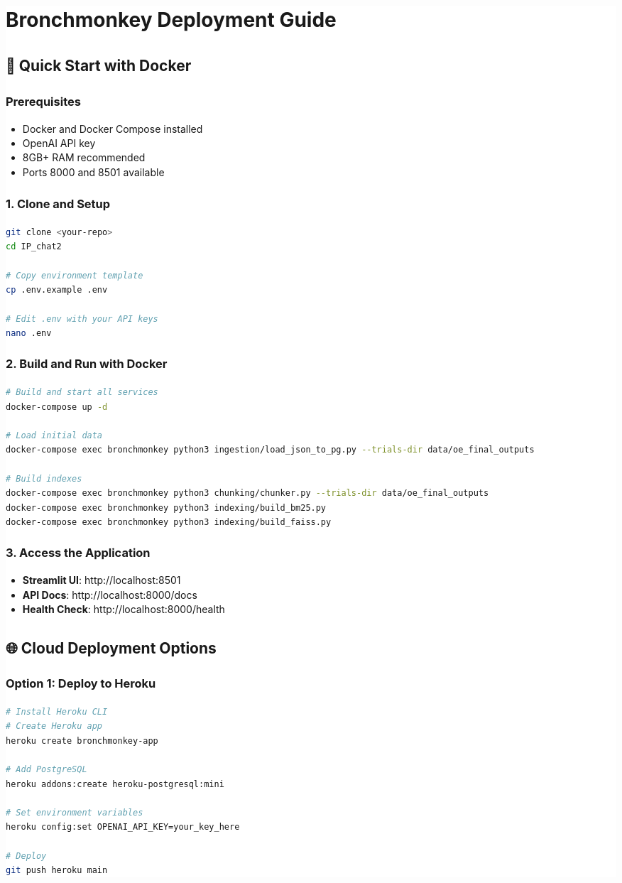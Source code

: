 # Bronchmonkey Deployment Guide

## 🚀 Quick Start with Docker

### Prerequisites
- Docker and Docker Compose installed
- OpenAI API key
- 8GB+ RAM recommended
- Ports 8000 and 8501 available

### 1. Clone and Setup
```bash
git clone <your-repo>
cd IP_chat2

# Copy environment template
cp .env.example .env

# Edit .env with your API keys
nano .env
```

### 2. Build and Run with Docker
```bash
# Build and start all services
docker-compose up -d

# Load initial data
docker-compose exec bronchmonkey python3 ingestion/load_json_to_pg.py --trials-dir data/oe_final_outputs

# Build indexes
docker-compose exec bronchmonkey python3 chunking/chunker.py --trials-dir data/oe_final_outputs
docker-compose exec bronchmonkey python3 indexing/build_bm25.py
docker-compose exec bronchmonkey python3 indexing/build_faiss.py
```

### 3. Access the Application
- **Streamlit UI**: http://localhost:8501
- **API Docs**: http://localhost:8000/docs
- **Health Check**: http://localhost:8000/health

## 🌐 Cloud Deployment Options

### Option 1: Deploy to Heroku
```bash
# Install Heroku CLI
# Create Heroku app
heroku create bronchmonkey-app

# Add PostgreSQL
heroku addons:create heroku-postgresql:mini

# Set environment variables
heroku config:set OPENAI_API_KEY=your_key_here

# Deploy
git push heroku main
```
